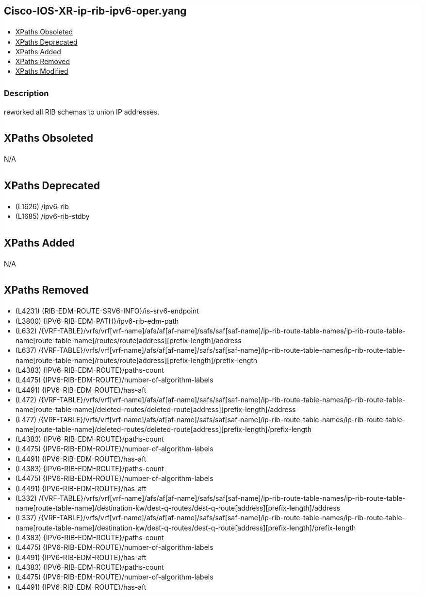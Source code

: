 ## Cisco-IOS-XR-ip-rib-ipv6-oper.yang

- [XPaths Obsoleted](#xpaths-obsoleted)
- [XPaths Deprecated](#xpaths-deprecated)
- [XPaths Added](#xpaths-added)
- [XPaths Removed](#xpaths-removed)
- [XPaths Modified](#xpaths-modified)

### Description

reworked all RIB schemas to union IP addresses.

## XPaths Obsoleted

N/A

## XPaths Deprecated

- (L1626)	/ipv6-rib
- (L1685)	/ipv6-rib-stdby

## XPaths Added

N/A

## XPaths Removed

- (L4231)	{RIB-EDM-ROUTE-SRV6-INFO}/is-srv6-endpoint
- (L3800)	{IPV6-RIB-EDM-PATH}/ipv6-rib-edm-path
- (L632)	/{VRF-TABLE}/vrfs/vrf[vrf-name]/afs/af[af-name]/safs/saf[saf-name]/ip-rib-route-table-names/ip-rib-route-table-name[route-table-name]/routes/route[address][prefix-length]/address
- (L637)	/{VRF-TABLE}/vrfs/vrf[vrf-name]/afs/af[af-name]/safs/saf[saf-name]/ip-rib-route-table-names/ip-rib-route-table-name[route-table-name]/routes/route[address][prefix-length]/prefix-length
- (L4383)	{IPV6-RIB-EDM-ROUTE}/paths-count
- (L4475)	{IPV6-RIB-EDM-ROUTE}/number-of-algorithm-labels
- (L4491)	{IPV6-RIB-EDM-ROUTE}/has-aft
- (L472)	/{VRF-TABLE}/vrfs/vrf[vrf-name]/afs/af[af-name]/safs/saf[saf-name]/ip-rib-route-table-names/ip-rib-route-table-name[route-table-name]/deleted-routes/deleted-route[address][prefix-length]/address
- (L477)	/{VRF-TABLE}/vrfs/vrf[vrf-name]/afs/af[af-name]/safs/saf[saf-name]/ip-rib-route-table-names/ip-rib-route-table-name[route-table-name]/deleted-routes/deleted-route[address][prefix-length]/prefix-length
- (L4383)	{IPV6-RIB-EDM-ROUTE}/paths-count
- (L4475)	{IPV6-RIB-EDM-ROUTE}/number-of-algorithm-labels
- (L4491)	{IPV6-RIB-EDM-ROUTE}/has-aft
- (L4383)	{IPV6-RIB-EDM-ROUTE}/paths-count
- (L4475)	{IPV6-RIB-EDM-ROUTE}/number-of-algorithm-labels
- (L4491)	{IPV6-RIB-EDM-ROUTE}/has-aft
- (L332)	/{VRF-TABLE}/vrfs/vrf[vrf-name]/afs/af[af-name]/safs/saf[saf-name]/ip-rib-route-table-names/ip-rib-route-table-name[route-table-name]/destination-kw/dest-q-routes/dest-q-route[address][prefix-length]/address
- (L337)	/{VRF-TABLE}/vrfs/vrf[vrf-name]/afs/af[af-name]/safs/saf[saf-name]/ip-rib-route-table-names/ip-rib-route-table-name[route-table-name]/destination-kw/dest-q-routes/dest-q-route[address][prefix-length]/prefix-length
- (L4383)	{IPV6-RIB-EDM-ROUTE}/paths-count
- (L4475)	{IPV6-RIB-EDM-ROUTE}/number-of-algorithm-labels
- (L4491)	{IPV6-RIB-EDM-ROUTE}/has-aft
- (L4383)	{IPV6-RIB-EDM-ROUTE}/paths-count
- (L4475)	{IPV6-RIB-EDM-ROUTE}/number-of-algorithm-labels
- (L4491)	{IPV6-RIB-EDM-ROUTE}/has-aft
